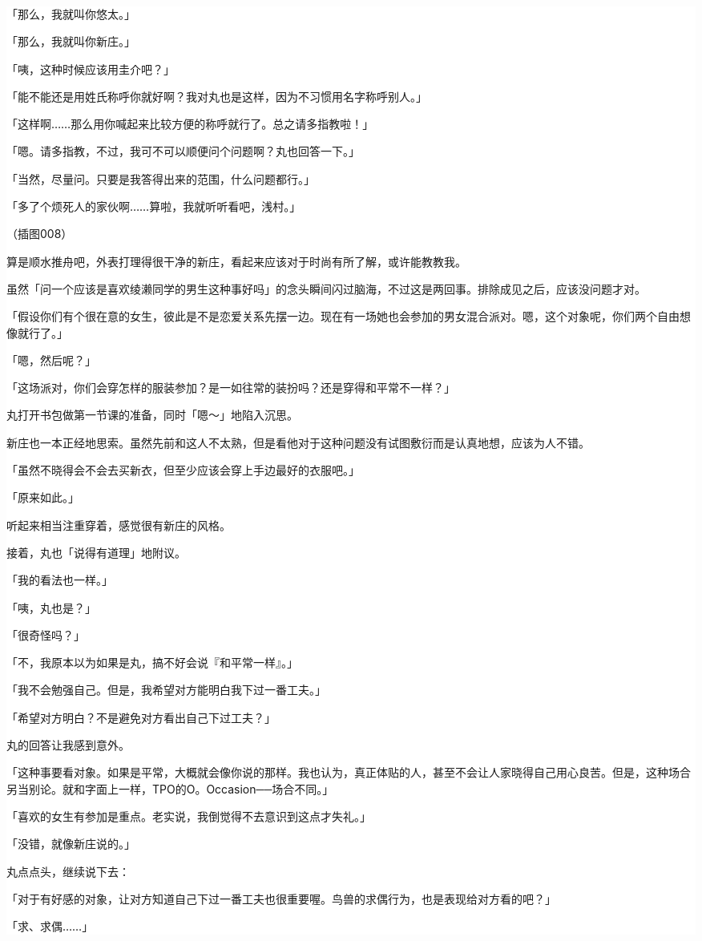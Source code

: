 「那么，我就叫你悠太。」

「那么，我就叫你新庄。」

「咦，这种时候应该用圭介吧？」

「能不能还是用姓氏称呼你就好啊？我对丸也是这样，因为不习惯用名字称呼别人。」

「这样啊……那么用你喊起来比较方便的称呼就行了。总之请多指教啦！」

「嗯。请多指教，不过，我可不可以顺便问个问题啊？丸也回答一下。」

「当然，尽量问。只要是我答得出来的范围，什么问题都行。」

「多了个烦死人的家伙啊……算啦，我就听听看吧，浅村。」

（插图008）

算是顺水推舟吧，外表打理得很干净的新庄，看起来应该对于时尚有所了解，或许能教教我。

虽然「问一个应该是喜欢绫濑同学的男生这种事好吗」的念头瞬间闪过脑海，不过这是两回事。排除成见之后，应该没问题才对。

「假设你们有个很在意的女生，彼此是不是恋爱关系先摆一边。现在有一场她也会参加的男女混合派对。嗯，这个对象呢，你们两个自由想像就行了。」

「嗯，然后呢？」

「这场派对，你们会穿怎样的服装参加？是一如往常的装扮吗？还是穿得和平常不一样？」

丸打开书包做第一节课的准备，同时「嗯～」地陷入沉思。

新庄也一本正经地思索。虽然先前和这人不太熟，但是看他对于这种问题没有试图敷衍而是认真地想，应该为人不错。

「虽然不晓得会不会去买新衣，但至少应该会穿上手边最好的衣服吧。」

「原来如此。」

听起来相当注重穿着，感觉很有新庄的风格。

接着，丸也「说得有道理」地附议。

「我的看法也一样。」

「咦，丸也是？」

「很奇怪吗？」

「不，我原本以为如果是丸，搞不好会说『和平常一样』。」

「我不会勉强自己。但是，我希望对方能明白我下过一番工夫。」

「希望对方明白？不是避免对方看出自己下过工夫？」

丸的回答让我感到意外。

「这种事要看对象。如果是平常，大概就会像你说的那样。我也认为，真正体贴的人，甚至不会让人家晓得自己用心良苦。但是，这种场合另当别论。就和字面上一样，TPO的O。Occasion──场合不同。」

「喜欢的女生有参加是重点。老实说，我倒觉得不去意识到这点才失礼。」

「没错，就像新庄说的。」

丸点点头，继续说下去：

「对于有好感的对象，让对方知道自己下过一番工夫也很重要喔。鸟兽的求偶行为，也是表现给对方看的吧？」

「求、求偶……」
